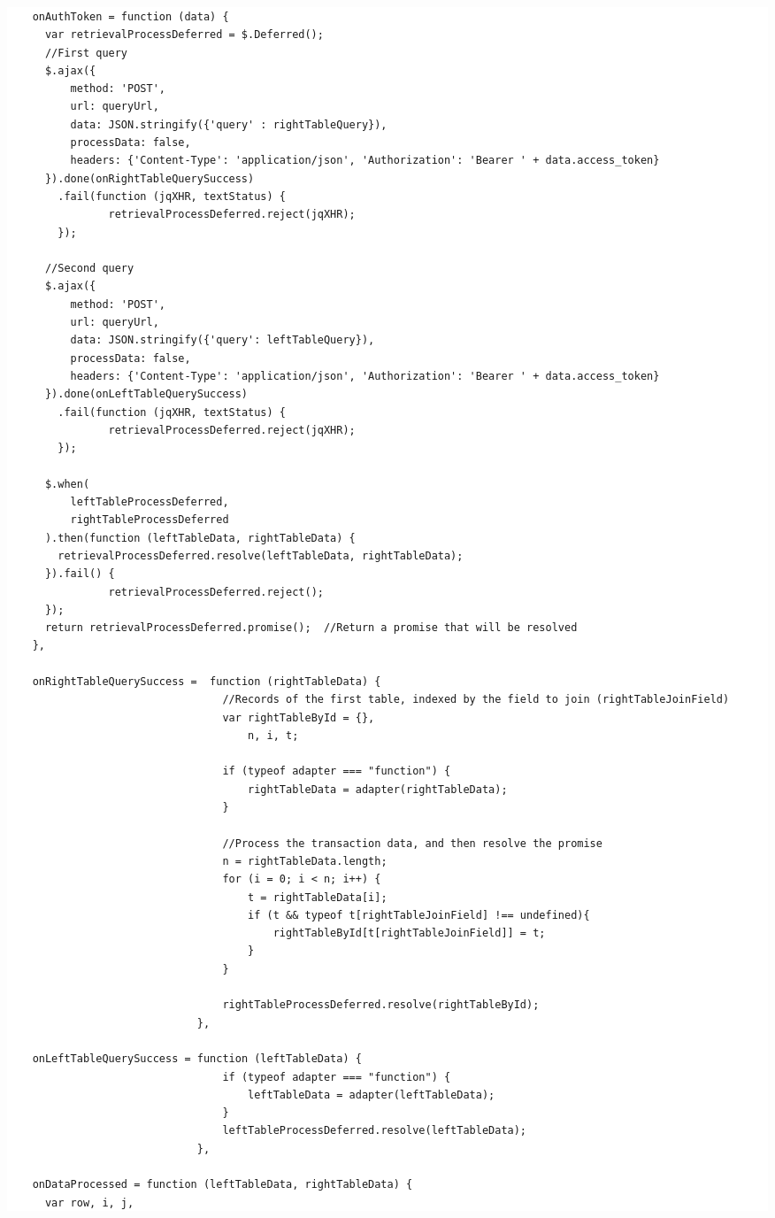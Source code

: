 
        onAuthToken = function (data) {
          var retrievalProcessDeferred = $.Deferred();
          //First query
          $.ajax({
              method: 'POST',
              url: queryUrl,
              data: JSON.stringify({'query' : rightTableQuery}),
              processData: false,
              headers: {'Content-Type': 'application/json', 'Authorization': 'Bearer ' + data.access_token}                            
          }).done(onRightTableQuerySuccess)
            .fail(function (jqXHR, textStatus) {
                    retrievalProcessDeferred.reject(jqXHR);
            });

          //Second query
          $.ajax({
              method: 'POST',
              url: queryUrl,
              data: JSON.stringify({'query': leftTableQuery}),
              processData: false,
              headers: {'Content-Type': 'application/json', 'Authorization': 'Bearer ' + data.access_token}                            
          }).done(onLeftTableQuerySuccess)
            .fail(function (jqXHR, textStatus) {
                    retrievalProcessDeferred.reject(jqXHR);
            });

          $.when(
              leftTableProcessDeferred,
              rightTableProcessDeferred
          ).then(function (leftTableData, rightTableData) {
            retrievalProcessDeferred.resolve(leftTableData, rightTableData);
          }).fail() {
                    retrievalProcessDeferred.reject();
          });
          return retrievalProcessDeferred.promise();  //Return a promise that will be resolved 
        },

        onRightTableQuerySuccess =  function (rightTableData) {
                                      //Records of the first table, indexed by the field to join (rightTableJoinField)
                                      var rightTableById = {},    
                                          n, i, t;

                                      if (typeof adapter === "function") {
                                          rightTableData = adapter(rightTableData);
                                      }

                                      //Process the transaction data, and then resolve the promise
                                      n = rightTableData.length;
                                      for (i = 0; i < n; i++) {
                                          t = rightTableData[i];
                                          if (t && typeof t[rightTableJoinField] !== undefined){
                                              rightTableById[t[rightTableJoinField]] = t;
                                          }
                                      }

                                      rightTableProcessDeferred.resolve(rightTableById);
                                  },
      
        onLeftTableQuerySuccess = function (leftTableData) {
                                      if (typeof adapter === "function") {
                                          leftTableData = adapter(leftTableData);
                                      } 
                                      leftTableProcessDeferred.resolve(leftTableData);
                                  },

        onDataProcessed = function (leftTableData, rightTableData) {
          var row, i, j, 